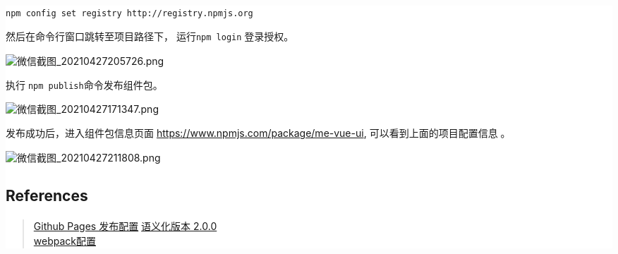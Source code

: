 ```shell
npm config set registry http://registry.npmjs.org 
```

然后在命令行窗口跳转至项目路径下， 运行`npm login` 登录授权。  

![微信截图_20210427205726.png](https://p9-juejin.byteimg.com/tos-cn-i-k3u1fbpfcp/c174d5b55a7747dbb99993a4e48bbdb9~tplv-k3u1fbpfcp-watermark.image)

执行 `npm publish`命令发布组件包。

![微信截图_20210427171347.png](https://p9-juejin.byteimg.com/tos-cn-i-k3u1fbpfcp/6a978dfce83f4f2c8c00ee8031a96b1c~tplv-k3u1fbpfcp-watermark.image)

发布成功后，进入组件包信息页面  <https://www.npmjs.com/package/me-vue-ui>, 可以看到上面的项目配置信息 。

![微信截图_20210427211808.png](https://p6-juejin.byteimg.com/tos-cn-i-k3u1fbpfcp/728e8bcfa4f94109ab3fd4f033054469~tplv-k3u1fbpfcp-watermark.image)

## References

> [Github Pages 发布配置](https://docs.github.com/en/pages/getting-started-with-github-pages/configuring-a-publishing-source-for-your-github-pages-site)
> [语义化版本 2.0.0](https://semver.org/lang/zh-CN/)  
>[webpack配置](https://www.webpackjs.com/configuration/)
